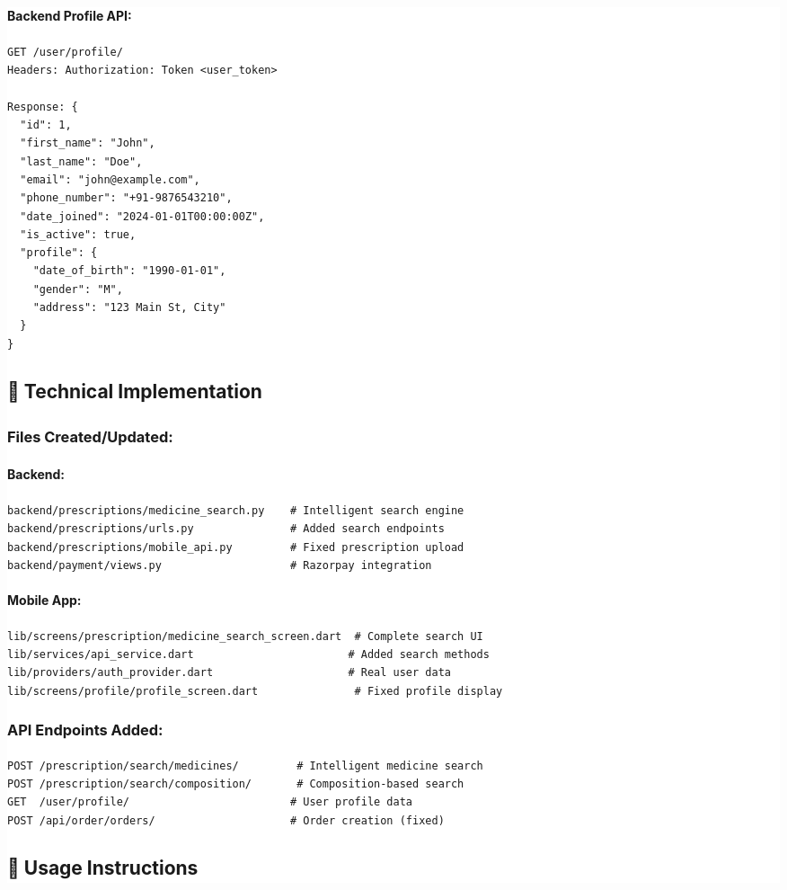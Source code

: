 #### **Backend Profile API:**
```
GET /user/profile/
Headers: Authorization: Token <user_token>

Response: {
  "id": 1,
  "first_name": "John",
  "last_name": "Doe",
  "email": "john@example.com",
  "phone_number": "+91-9876543210",
  "date_joined": "2024-01-01T00:00:00Z",
  "is_active": true,
  "profile": {
    "date_of_birth": "1990-01-01",
    "gender": "M",
    "address": "123 Main St, City"
  }
}
```

## 🔧 **Technical Implementation**

### **Files Created/Updated:**

#### **Backend:**
```
backend/prescriptions/medicine_search.py    # Intelligent search engine
backend/prescriptions/urls.py               # Added search endpoints
backend/prescriptions/mobile_api.py         # Fixed prescription upload
backend/payment/views.py                    # Razorpay integration
```

#### **Mobile App:**
```
lib/screens/prescription/medicine_search_screen.dart  # Complete search UI
lib/services/api_service.dart                        # Added search methods
lib/providers/auth_provider.dart                     # Real user data
lib/screens/profile/profile_screen.dart               # Fixed profile display
```

### **API Endpoints Added:**
```
POST /prescription/search/medicines/         # Intelligent medicine search
POST /prescription/search/composition/       # Composition-based search
GET  /user/profile/                         # User profile data
POST /api/order/orders/                     # Order creation (fixed)
```

## 🚀 **Usage Instructions**
